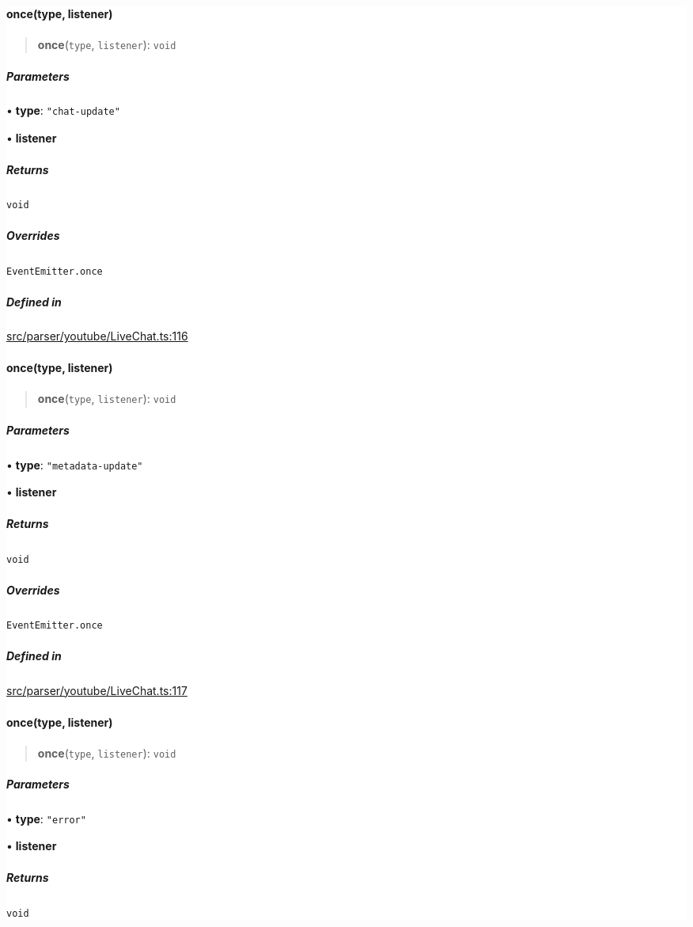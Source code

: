 #### once(type, listener)

> **once**(`type`, `listener`): `void`

##### Parameters

• **type**: `"chat-update"`

• **listener**

##### Returns

`void`

##### Overrides

`EventEmitter.once`

##### Defined in

[src/parser/youtube/LiveChat.ts:116](https://github.com/LuanRT/YouTube.js/blob/fc5571629eca037af7de03f4b903da6add1f300b/src/parser/youtube/LiveChat.ts#L116)

#### once(type, listener)

> **once**(`type`, `listener`): `void`

##### Parameters

• **type**: `"metadata-update"`

• **listener**

##### Returns

`void`

##### Overrides

`EventEmitter.once`

##### Defined in

[src/parser/youtube/LiveChat.ts:117](https://github.com/LuanRT/YouTube.js/blob/fc5571629eca037af7de03f4b903da6add1f300b/src/parser/youtube/LiveChat.ts#L117)

#### once(type, listener)

> **once**(`type`, `listener`): `void`

##### Parameters

• **type**: `"error"`

• **listener**

##### Returns

`void`
